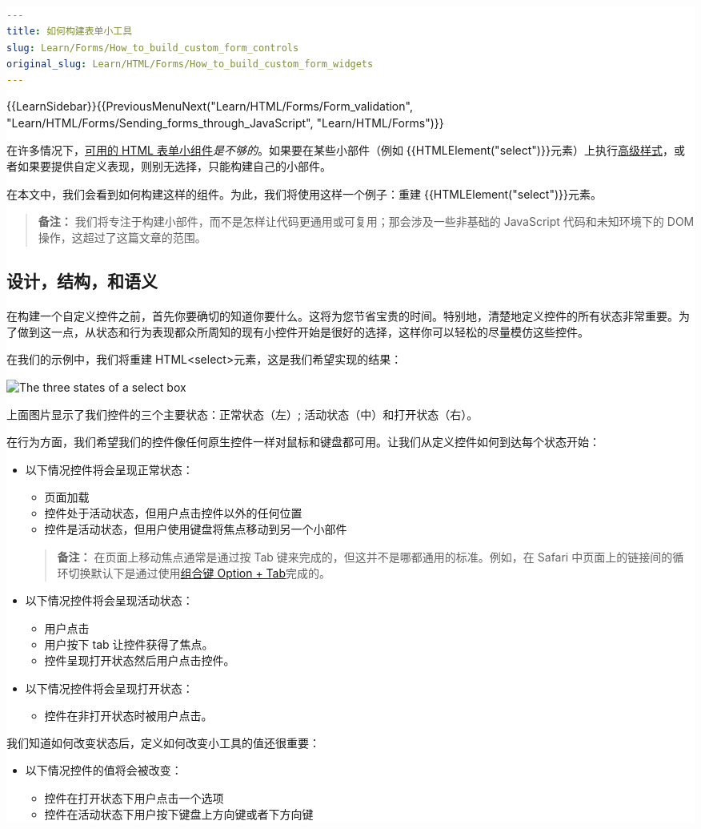 ```yaml
---
title: 如何构建表单小工具
slug: Learn/Forms/How_to_build_custom_form_controls
original_slug: Learn/HTML/Forms/How_to_build_custom_form_widgets
---
```

{{LearnSidebar}}{{PreviousMenuNext("Learn/HTML/Forms/Form_validation", "Learn/HTML/Forms/Sending_forms_through_JavaScript", "Learn/HTML/Forms")}}

在许多情况下，[可用的 HTML 表单小组件](/en-US/docs/HTML/Forms/The_native_form_widgets)_是不够的_。如果要在某些小部件（例如 {{HTMLElement("select")}}元素）上执行[高级样式](/en-US/docs/Advanced_styling_for_HTML_forms)，或者如果要提供自定义表现，则别无选择，只能构建自己的小部件。

在本文中，我们会看到如何构建这样的组件。为此，我们将使用这样一个例子：重建 {{HTMLElement("select")}}元素。

> **备注：** 我们将专注于构建小部件，而不是怎样让代码更通用或可复用；那会涉及一些非基础的 JavaScript 代码和未知环境下的 DOM 操作，这超过了这篇文章的范围。

## 设计，结构，和语义

在构建一个自定义控件之前，首先你要确切的知道你要什么。这将为您节省宝贵的时间。特别地，清楚地定义控件的所有状态非常重要。为了做到这一点，从状态和行为表现都众所周知的现有小控件开始是很好的选择，这样你可以轻松的尽量模仿这些控件。

在我们的示例中，我们将重建 HTML\<select>元素，这是我们希望实现的结果：

![The three states of a select box](/files/4481/custom-select.png)

上面图片显示了我们控件的三个主要状态：正常状态（左）; 活动状态（中）和打开状态（右）。

在行为方面，我们希望我们的控件像任何原生控件一样对鼠标和键盘都可用。让我们从定义控件如何到达每个状态开始：

- 以下情况控件将会呈现正常状态：

  - 页面加载
  - 控件处于活动状态，但用户点击控件以外的任何位置
  - 控件是活动状态，但用户使用键盘将焦点移动到另一个小部件

  > **备注：** 在页面上移动焦点通常是通过按 Tab 键来完成的，但这并不是哪都通用的标准。例如，在 Safari 中页面上的链接间的循环切换默认下是通过使用[组合键 Option + Tab](http://www.456bereastreet.com/archive/200906/enabling_keyboard_navigation_in_mac_os_x_web_browsers/)完成的。

- 以下情况控件将会呈现活动状态：

  - 用户点击
  - 用户按下 tab 让控件获得了焦点。
  - 控件呈现打开状态然后用户点击控件。

- 以下情况控件将会呈现打开状态：

  - 控件在非打开状态时被用户点击。

我们知道如何改变状态后，定义如何改变小工具的值还很重要：

- 以下情况控件的值将会被改变：

  - 控件在打开状态下用户点击一个选项
  - 控件在活动状态下用户按下键盘上方向键或者下方向键
